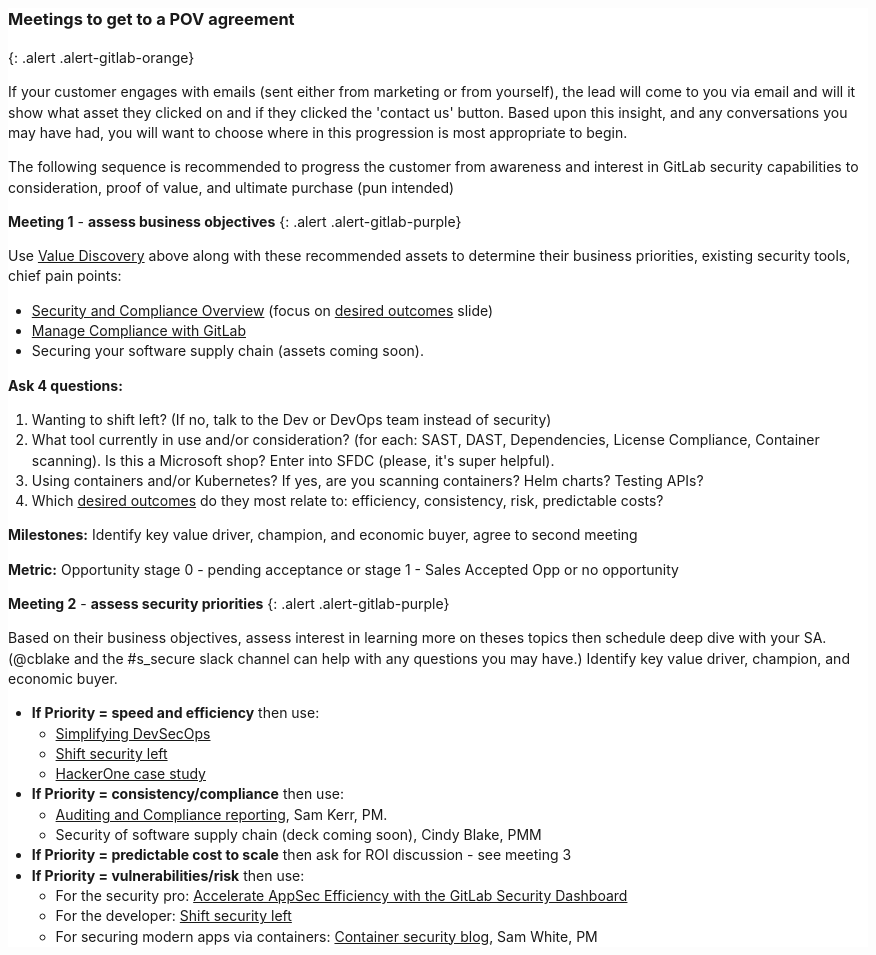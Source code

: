 ### Meetings to get to a POV agreement
{: .alert .alert-gitlab-orange}

If your customer engages with emails (sent either from marketing or from yourself), the lead will come to you via email and will it show what asset they clicked on and if they clicked the 'contact us' button. Based upon this insight, and any conversations you may have had, you will want to choose where in this progression is most appropriate to begin.

The following sequence is recommended to progress the customer from awareness and interest in GitLab security capabilities to consideration, proof of value, and ultimate purchase (pun intended)


**Meeting 1** - **assess business objectives**
{: .alert .alert-gitlab-purple}  

Use [Value Discovery](#value-discovery) above along with these recommended assets to determine their business priorities, existing security tools, chief pain points:  
   * [Security and Compliance Overview](https://docs.google.com/presentation/d/1WHTyUDOMuSVK9uK7hhSIQ_JbeUbo7k5AW3D6WwBReOg/edit#slide=id.g9d701d7d89_8_1931) (focus on [desired outcomes](https://docs.google.com/presentation/d/1WHTyUDOMuSVK9uK7hhSIQ_JbeUbo7k5AW3D6WwBReOg/edit#slide=id.g9d701d7d89_8_1990) slide)
   * [Manage Compliance with GitLab](https://youtu.be/QV2dIocn-hk)   
   * Securing your software supply chain (assets coming soon).  

**Ask 4 questions:**
1. Wanting to shift left? (If no, talk to the Dev or DevOps team instead of security)
1. What tool currently in use and/or consideration? (for each: SAST, DAST, Dependencies, License Compliance, Container scanning). Is this a Microsoft shop? Enter into SFDC (please, it's super helpful).
1. Using containers and/or Kubernetes? If yes, are you scanning containers? Helm charts? Testing APIs?
1. Which [desired outcomes](https://docs.google.com/presentation/d/1WHTyUDOMuSVK9uK7hhSIQ_JbeUbo7k5AW3D6WwBReOg/edit#slide=id.g9d701d7d89_8_1990) do they most relate to: efficiency, consistency, risk, predictable costs?  

**Milestones:** Identify key value driver, champion, and economic buyer, agree to second meeting  

**Metric:** Opportunity stage 0 - pending acceptance or stage 1 - Sales Accepted Opp or no opportunity

**Meeting 2** - **assess security priorities**
{: .alert .alert-gitlab-purple}

Based on their business objectives, assess interest in learning more on theses topics then schedule deep dive with your SA. (@cblake and the #s_secure slack channel can help with any questions you may have.) Identify key value driver, champion, and economic buyer.

* **If Priority = speed and efficiency** then use: 
   * [Simplifying DevSecOps](https://docs.google.com/presentation/d/1qdUgIZAh3Xdcu7yK8borN77hWiQLvMwkBhepeD1hVuY/edit?usp=sharing)  
   * [Shift security left](https://docs.google.com/presentation/d/1iH7DbyDMX9kvTWUz2rh0Da9xPTHqZdNfGY70DfiAMPY/edit?usp=sharing)
   * [HackerOne case study](https://about.gitlab.com/customers/hackerone/)  
* **If Priority = consistency/compliance** then use:    
   * [Auditing and Compliance reporting](link), Sam Kerr, PM.   
   * Security of software supply chain (deck coming soon), Cindy Blake, PMM    
* **If Priority = predictable cost to scale** then ask for ROI discussion - see meeting 3   
* **If Priority = vulnerabilities/risk** then use:     
   * For the security pro: [Accelerate AppSec Efficiency with the GitLab Security Dashboard](https://youtu.be/p3qt2z1rQk8)  
   * For the developer: [Shift security left](https://docs.google.com/presentation/d/1iH7DbyDMX9kvTWUz2rh0Da9xPTHqZdNfGY70DfiAMPY/edit?usp=sharing)    
   * For securing modern apps via containers: [Container security blog](https://about.gitlab.com/blog/2020/10/23/container-network-security-is-important/), Sam White, PM  
